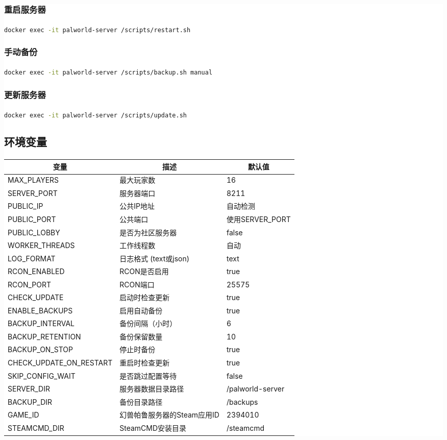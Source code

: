 ### 重启服务器

```bash
docker exec -it palworld-server /scripts/restart.sh
```

### 手动备份

```bash
docker exec -it palworld-server /scripts/backup.sh manual
```

### 更新服务器

```bash
docker exec -it palworld-server /scripts/update.sh
```

## 环境变量

| 变量 | 描述 | 默认值 |
|------|-------------|---------|
| MAX_PLAYERS | 最大玩家数 | 16 |
| SERVER_PORT | 服务器端口 | 8211 |
| PUBLIC_IP | 公共IP地址 | 自动检测 |
| PUBLIC_PORT | 公共端口 | 使用SERVER_PORT |
| PUBLIC_LOBBY | 是否为社区服务器 | false |
| WORKER_THREADS | 工作线程数 | 自动 |
| LOG_FORMAT | 日志格式 (text或json) | text |
| RCON_ENABLED | RCON是否启用 | true |
| RCON_PORT | RCON端口 | 25575 |
| CHECK_UPDATE | 启动时检查更新 | true |
| ENABLE_BACKUPS | 启用自动备份 | true |
| BACKUP_INTERVAL | 备份间隔（小时） | 6 |
| BACKUP_RETENTION | 备份保留数量 | 10 |
| BACKUP_ON_STOP | 停止时备份 | true |
| CHECK_UPDATE_ON_RESTART | 重启时检查更新 | true |
| SKIP_CONFIG_WAIT | 是否跳过配置等待 | false |
| SERVER_DIR | 服务器数据目录路径 | /palworld-server |
| BACKUP_DIR | 备份目录路径 | /backups |
| GAME_ID | 幻兽帕鲁服务器的Steam应用ID | 2394010 |
| STEAMCMD_DIR | SteamCMD安装目录 | /steamcmd |
